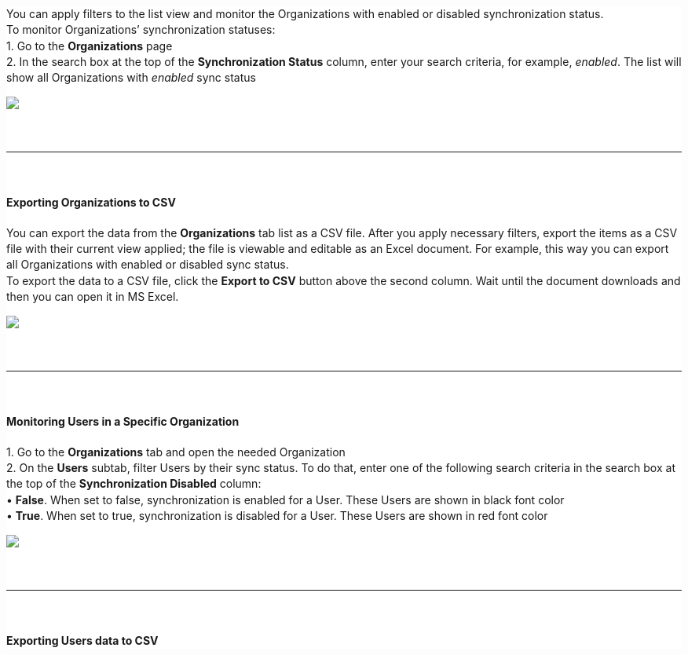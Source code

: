 You can apply filters to the list view and monitor the Organizations with enabled or disabled synchronization status.  
To monitor Organizations’ synchronization statuses:  
1\. Go to the **Organizations** page  
2\. In the search box at the top of the **Synchronization Status** column, enter your search criteria, for example, _enabled_. The list will show all Organizations with _enabled_ sync status

<p><img src="../../assets/images/d33v4339jhl8k0cloudfrontnet/docs/assets/57398d2e903360669faf1f0a/images/5b3a3f3a0428630abc0ba1d1.png" class="minimized">
</p>

&nbsp;

* * *

&nbsp;

#### Exporting Organizations to CSV

You can export the data from the **Organizations** tab list as a CSV file. After you apply necessary filters, export the items as a CSV file with their current view applied; the file is viewable and editable as an Excel document. For example, this way you can export all Organizations with enabled or disabled sync status.  
To export the data to a CSV file, click the **Export to CSV** button above the second column. Wait until the document downloads and then you can open it in MS Excel.

<p><img src="../../assets/images/d33v4339jhl8k0cloudfrontnet/docs/assets/57398d2e903360669faf1f0a/images/5b3a3f550428630abc0ba1d2.png" class="minimized">
</p>

&nbsp;

* * *

&nbsp;

#### Monitoring Users in a Specific Organization

1\. Go to the **Organizations** tab and open the needed Organization  
2\. On the **Users** subtab, filter Users by their sync status. To do that, enter one of the following search criteria in the search box at the top of the **Synchronization Disabled** column:  
•     **False**. When set to false, synchronization is enabled for a User. These Users are shown in black font color  
•     **True**. When set to true, synchronization is disabled for a User. These Users are shown in red font color

<p><img src="../../assets/images/d33v4339jhl8k0cloudfrontnet/docs/assets/57398d2e903360669faf1f0a/images/5b3a3f610428630abc0ba1d4.png" class="minimized">
</p>

&nbsp;

* * *

&nbsp;



#### Exporting Users data to CSV
